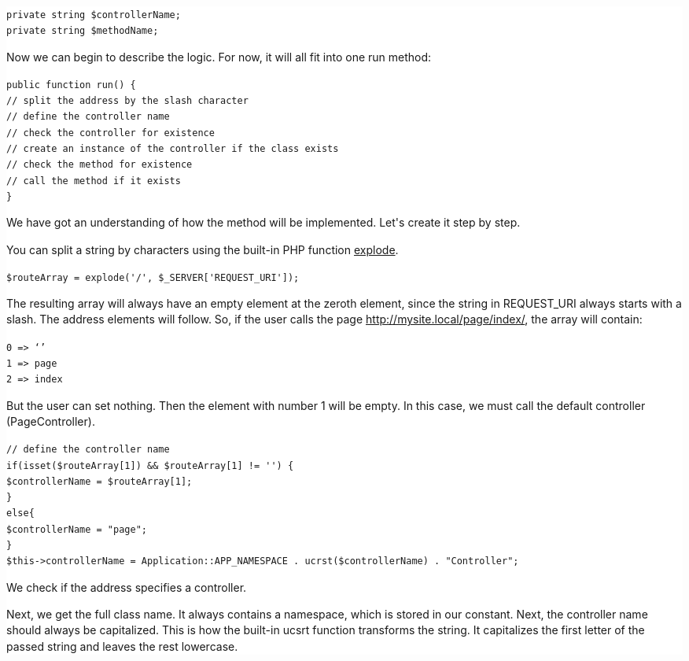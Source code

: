 ```
private string $controllerName;
private string $methodName;
```

Now we can begin to describe the logic. For now, it will all fit into one run method:

```
public function run() {
// split the address by the slash character
// define the controller name
// check the controller for existence
// create an instance of the controller if the class exists
// check the method for existence
// call the method if it exists
}
```

We have got an understanding of how the method will be implemented. Let's create it step by step.

You can split a string by characters using the built-in PHP function [explode](https://www.php.net/manual/ru/function.explode.php).

```
$routeArray = explode('/', $_SERVER['REQUEST_URI']);
```

The resulting array will always have an empty element at the zeroth element, since the string in
REQUEST_URI always starts with a slash. The address elements will follow. So, if the user calls the page http://mysite.local/page/index/, the array will contain:

```
0 => ‘’
1 => page
2 => index
```

But the user can set nothing. Then the element with number 1 will be empty. In this case, we must call the default controller (PageController).

```
// define the controller name
if(isset($routeArray[1]) && $routeArray[1] != '') {
$controllerName = $routeArray[1];
}
else{
$controllerName = "page";
}
$this->controllerName = Application::APP_NAMESPACE . ucrst($controllerName) . "Controller";
```

We check if the address specifies a controller.

Next, we get the full class name. It always contains a namespace, which is stored in our constant. Next, the controller name should always be capitalized. This is how the built-in ucsrt function transforms the string. It capitalizes the first letter of the passed string and leaves the rest lowercase.
